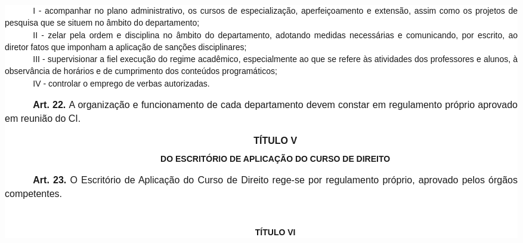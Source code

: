 <p style='margin:0cm;margin-bottom:.0001pt;text-align:justify;text-indent:35.45pt;
mso-hyphenate:none'><span style='mso-bidi-font-size:12.0pt;font-family:"Arial","sans-serif"'>I
- acompanhar no plano administrativo, os cursos de especialização,
aperfeiçoamento e extensão, assim como os projetos de pesquisa que se situem no
âmbito do departamento;<o:p></o:p></span></p>

<p style='margin:0cm;margin-bottom:.0001pt;text-align:justify;text-indent:35.45pt;
mso-hyphenate:none'><span style='mso-bidi-font-size:12.0pt;font-family:"Arial","sans-serif"'>II
- zelar pela ordem e disciplina no âmbito do departamento, adotando medidas
necessárias e comunicando, por escrito, ao diretor fatos que imponham a
aplicação de sanções disciplinares;<o:p></o:p></span></p>

<p style='margin:0cm;margin-bottom:.0001pt;text-align:justify;text-indent:35.45pt;
mso-hyphenate:none'><span style='mso-bidi-font-size:12.0pt;font-family:"Arial","sans-serif"'>III
- supervisionar a fiel execução do regime acadêmico, especialmente ao que se
refere às atividades dos professores e alunos, à observância de horários e de
cumprimento dos conteúdos programáticos;<o:p></o:p></span></p>

<p style='margin-top:0cm;margin-right:0cm;margin-bottom:6.0pt;margin-left:0cm;
text-align:justify;text-indent:35.45pt'><span style='mso-bidi-font-size:12.0pt;
font-family:"Arial","sans-serif"'>IV - controlar o emprego de verbas
autorizadas.<o:p></o:p></span></p>

<p class=MsoNormal style='text-align:justify;text-indent:35.45pt'><b
style='mso-bidi-font-weight:normal'><span style='font-size:12.0pt;font-family:
"Arial","sans-serif"'>Art. 22. </span></b><span style='font-size:12.0pt;
font-family:"Arial","sans-serif"'>A organização e funcionamento de cada
departamento devem constar em regulamento próprio aprovado em reunião do CI.<o:p></o:p></span></p>

<p class=MsoNormal align=center style='margin-top:6.0pt;margin-right:0cm;
margin-bottom:6.0pt;margin-left:0cm;text-align:center;text-indent:35.45pt'><b
style='mso-bidi-font-weight:normal'><span style='font-size:12.0pt;font-family:
"Arial","sans-serif"'>TÍTULO V<o:p></o:p></span></b></p>

<p align=center style='margin-top:6.0pt;margin-right:0cm;margin-bottom:6.0pt;
margin-left:0cm;text-align:center;text-indent:35.45pt'><b><span
style='mso-bidi-font-size:12.0pt;font-family:"Arial","sans-serif"'>DO
ESCRITÓRIO DE APLICAÇÃO DO CURSO DE DIREITO</span></b><span style='mso-bidi-font-size:
12.0pt;font-family:"Arial","sans-serif";mso-bidi-font-weight:bold'><o:p></o:p></span></p>

<p class=MsoNormal style='text-align:justify;text-indent:35.45pt'><b
style='mso-bidi-font-weight:normal'><span style='font-size:12.0pt;font-family:
"Arial","sans-serif"'>Art. 23. </span></b><span style='font-size:12.0pt;
font-family:"Arial","sans-serif"'>O <span style='mso-bidi-font-weight:bold'>Escritório
de Aplicação do Curso de Direito</span> rege-se por regulamento próprio,
aprovado pelos órgãos competentes.<o:p></o:p></span></p>

<p align=center style='margin-top:6.0pt;margin-right:0cm;margin-bottom:6.0pt;
margin-left:0cm;text-align:center;text-indent:35.45pt'><b><span
style='mso-bidi-font-size:12.0pt;font-family:"Arial","sans-serif"'><o:p>&nbsp;</o:p></span></b></p>

<p align=center style='margin-top:6.0pt;margin-right:0cm;margin-bottom:6.0pt;
margin-left:0cm;text-align:center;text-indent:35.45pt'><span class=GramE><b><span
style='mso-bidi-font-size:12.0pt;font-family:"Arial","sans-serif"'>TÍTULO VI</span></b></span><b><span
style='mso-bidi-font-size:12.0pt;font-family:"Arial","sans-serif"'><o:p></o:p></span></b></p>
